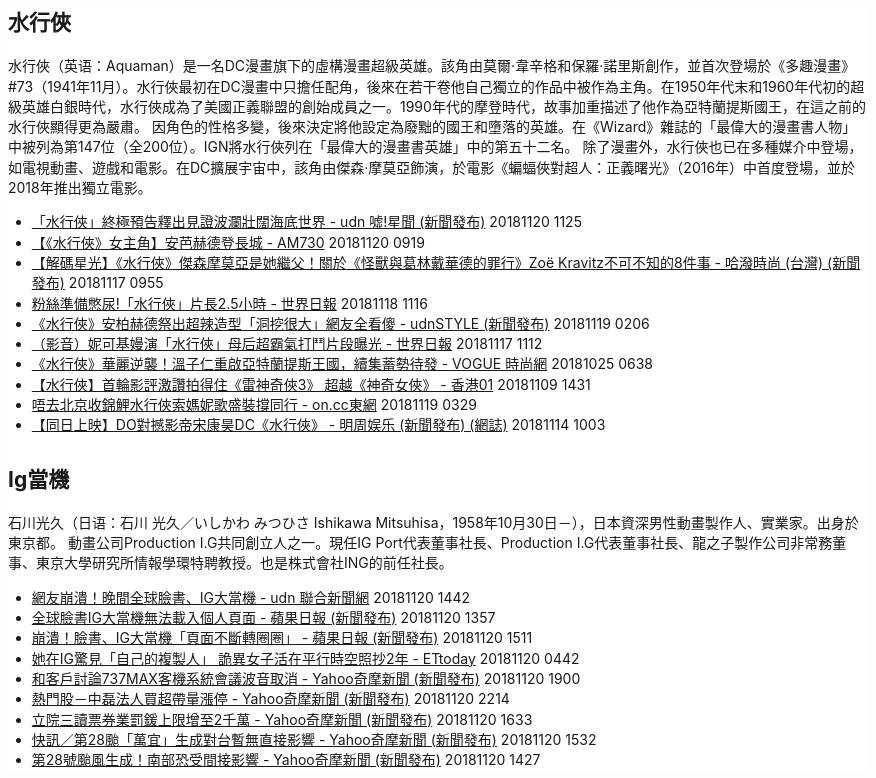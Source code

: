 ## 水行俠

水行俠（英语：Aquaman）是一名DC漫畫旗下的虛構漫畫超級英雄。該角由莫爾·韋辛格和保羅·諾里斯創作，並首次登場於《多趣漫畫》#73（1941年11月）。水行俠最初在DC漫畫中只擔任配角，後來在若干卷他自己獨立的作品中被作為主角。在1950年代末和1960年代初的超級英雄白銀時代，水行俠成為了美國正義聯盟的創始成員之一。1990年代的摩登時代，故事加重描述了他作為亞特蘭提斯國王，在這之前的水行俠顯得更為嚴肅。
因角色的性格多變，後來決定將他設定為廢黜的國王和墮落的英雄。在《Wizard》雜誌的「最偉大的漫畫書人物」中被列為第147位（全200位）。IGN將水行俠列在「最偉大的漫畫書英雄」中的第五十二名。
除了漫畫外，水行俠也已在多種媒介中登場，如電視動畫、遊戲和電影。在DC擴展宇宙中，該角由傑森·摩莫亞飾演，於電影《蝙蝠俠對超人：正義曙光》（2016年）中首度登場，並於2018年推出獨立電影。
- [「水行俠」終極預告釋出見證波瀾壯闊海底世界 - udn 噓!星聞 (新聞發布)](https://stars.udn.com/star/story/10090/3491947 "「水行俠」終極預告釋出見證波瀾壯闊海底世界 - udn 噓!星聞 (新聞發布)") 20181120 1125
- [【《水行俠》女主角】安芭赫德登長城 - AM730](https://www.am730.com.hk/news/%E5%A8%9B%E6%A8%82/%E3%80%90%E3%80%8A%E6%B0%B4%E8%A1%8C%E4%BF%A0%E3%80%8B%E5%A5%B3%E4%B8%BB%E8%A7%92%E3%80%91%E5%AE%89%E8%8A%AD%E8%B5%AB%E5%BE%B7%E7%99%BB%E9%95%B7%E5%9F%8E-150609 "【《水行俠》女主角】安芭赫德登長城 - AM730") 20181120 0919
- [【解碼星光】《水行俠》傑森摩莫亞是她繼父！關於《怪獸與葛林戴華德的罪行》Zoë Kravitz不可不知的8件事 - 哈潑時尚 (台灣) (新聞發布)](https://www.harpersbazaar.com/tw/celebrity/celebritynews/g25150637/zoe-kravitz8/ "【解碼星光】《水行俠》傑森摩莫亞是她繼父！關於《怪獸與葛林戴華德的罪行》Zoë Kravitz不可不知的8件事 - 哈潑時尚 (台灣) (新聞發布)") 20181117 0955
- [粉絲準備憋尿!「水行俠」片長2.5小時 - 世界日報](https://www.worldjournal.com/5983711/article-%E7%B2%89%E7%B5%B2%E6%BA%96%E5%82%99%E6%86%8B%E5%B0%BF-%E3%80%8C%E6%B0%B4%E8%A1%8C%E4%BF%A0%E3%80%8D%E7%89%87%E9%95%B72-5%E5%B0%8F%E6%99%82/ "粉絲準備憋尿!「水行俠」片長2.5小時 - 世界日報") 20181118 1116
- [《水行俠》安柏赫德祭出超辣造型「洞挖很大」網友全看傻 - udnSTYLE (新聞發布)](https://style.udn.com/style/story/8064/3488680 "《水行俠》安柏赫德祭出超辣造型「洞挖很大」網友全看傻 - udnSTYLE (新聞發布)") 20181119 0206
- [（影音）妮可基嫚演「水行俠」母后超霸氣打鬥片段曝光 - 世界日報](https://www.worldjournal.com/5982294/article-%EF%BC%88%E5%BD%B1%E9%9F%B3%EF%BC%89%E5%A6%AE%E5%8F%AF%E5%9F%BA%E5%AB%9A%E6%BC%94%E3%80%8C%E6%B0%B4%E8%A1%8C%E4%BF%A0%E3%80%8D%E6%AF%8D%E5%90%8E-%E8%B6%85%E9%9C%B8%E6%B0%A3%E6%89%93%E9%AC%A5%E7%89%87/ "（影音）妮可基嫚演「水行俠」母后超霸氣打鬥片段曝光 - 世界日報") 20181117 1112
- [《水行俠》華麗逆襲！溫子仁重啟亞特蘭提斯王國，續集蓄勢待發 - VOGUE 時尚網](https://www.vogue.com.tw/Movie/content-43701.html "《水行俠》華麗逆襲！溫子仁重啟亞特蘭提斯王國，續集蓄勢待發 - VOGUE 時尚網") 20181025 0638
- [【水行俠】首輪影評激讚拍得住《雷神奇俠3》 超越《神奇女俠》 - 香港01](https://www.hk01.com/%E9%9B%BB%E5%BD%B1/257123/%E6%B0%B4%E8%A1%8C%E4%BF%A0-%E9%A6%96%E8%BC%AA%E5%BD%B1%E8%A9%95%E6%BF%80%E8%AE%9A%E6%8B%8D%E5%BE%97%E4%BD%8F-%E9%9B%B7%E7%A5%9E%E5%A5%87%E4%BF%A03-%E8%B6%85%E8%B6%8A-%E7%A5%9E%E5%A5%87%E5%A5%B3%E4%BF%A0 "【水行俠】首輪影評激讚拍得住《雷神奇俠3》 超越《神奇女俠》 - 香港01") 20181109 1431
- [唔去北京收錦鯉水行俠索媽妮歌盛裝撐同行 - on.cc東網](https://hk.on.cc/hk/bkn/cnt/entertainment/20181119/bkn-20181119103440250-1119_00862_001.html "唔去北京收錦鯉水行俠索媽妮歌盛裝撐同行 - on.cc東網") 20181119 0329
- [【同日上映】DO對撼影帝宋康昊DC《水行俠》 - 明周娱乐 (新聞發布) (網誌)](https://bka.mpweekly.com/focus/foreign/%E9%9F%93%E9%A2%A8%E6%9C%89%E8%A8%8A/20181114-137957 "【同日上映】DO對撼影帝宋康昊DC《水行俠》 - 明周娱乐 (新聞發布) (網誌)") 20181114 1003

## Ig當機

石川光久（日语：石川 光久／いしかわ みつひさ Ishikawa Mitsuhisa，1958年10月30日－），日本資深男性動畫製作人、實業家。出身於東京都。
動畫公司Production I.G共同創立人之一。現任IG Port代表董事社長、Production I.G代表董事社長、龍之子製作公司非常務董事、東京大學研究所情報學環特聘教授。也是株式會社ING的前任社長。
- [網友崩潰！晚間全球臉書、IG大當機 - udn 聯合新聞網](https://udn.com/news/story/7088/3492297 "網友崩潰！晚間全球臉書、IG大當機 - udn 聯合新聞網") 20181120 1442
- [全球臉書IG大當機無法載入個人頁面 - 蘋果日報 (新聞發布)](https://tw.appledaily.com/international/realtime/20181120/1470158 "全球臉書IG大當機無法載入個人頁面 - 蘋果日報 (新聞發布)") 20181120 1357
- [崩潰！臉書、IG大當機「頁面不斷轉圈圈」 - 蘋果日報 (新聞發布)](https://tw.appledaily.com/life/realtime/20181120/1470164/ "崩潰！臉書、IG大當機「頁面不斷轉圈圈」 - 蘋果日報 (新聞發布)") 20181120 1511
- [她在IG驚見「自己的複製人」 詭異女子活在平行時空照抄2年 - ETtoday](https://www.ettoday.net/news/20181120/1310908.htm "她在IG驚見「自己的複製人」 詭異女子活在平行時空照抄2年 - ETtoday") 20181120 0442
- [和客戶討論737MAX客機系統會議波音取消 - Yahoo奇摩新聞 (新聞發布)](https://tw.news.yahoo.com/%E5%92%8C%E5%AE%A2%E6%88%B6%E8%A8%8E%E8%AB%96737max%E5%AE%A2%E6%A9%9F%E7%B3%BB%E7%B5%B1%E6%9C%83%E8%AD%B0-%E6%B3%A2%E9%9F%B3%E5%8F%96%E6%B6%88-184339690.html "和客戶討論737MAX客機系統會議波音取消 - Yahoo奇摩新聞 (新聞發布)") 20181120 1900
- [熱門股－中磊法人買超帶量漲停 - Yahoo奇摩新聞 (新聞發布)](https://tw.news.yahoo.com/%E7%86%B1%E9%96%80%E8%82%A1-%E4%B8%AD%E7%A3%8A-%E6%B3%95%E4%BA%BA%E8%B2%B7%E8%B6%85%E5%B8%B6%E9%87%8F%E6%BC%B2%E5%81%9C-215009695--finance.html "熱門股－中磊法人買超帶量漲停 - Yahoo奇摩新聞 (新聞發布)") 20181120 2214
- [立院三讀票券業罰鍰上限增至2千萬 - Yahoo奇摩新聞 (新聞發布)](https://tw.news.yahoo.com/%E7%AB%8B%E9%99%A2%E4%B8%89%E8%AE%80-%E7%A5%A8%E5%88%B8%E6%A5%AD%E7%BD%B0%E9%8D%B0%E4%B8%8A%E9%99%90%E5%A2%9E%E8%87%B32%E5%8D%83%E8%90%AC-160000918.html "立院三讀票券業罰鍰上限增至2千萬 - Yahoo奇摩新聞 (新聞發布)") 20181120 1633
- [快訊／第28颱「萬宜」生成對台暫無直接影響 - Yahoo奇摩新聞 (新聞發布)](https://tw.news.yahoo.com/%E5%BF%AB%E8%A8%8A-%E7%AC%AC28%E9%A2%B1-%E8%90%AC%E5%AE%9C-%E7%94%9F%E6%88%90-%E5%B0%8D%E5%8F%B0%E6%9A%AB%E7%84%A1%E7%9B%B4%E6%8E%A5%E5%BD%B1%E9%9F%BF-151620703.html "快訊／第28颱「萬宜」生成對台暫無直接影響 - Yahoo奇摩新聞 (新聞發布)") 20181120 1532
- [第28號颱風生成！南部恐受間接影響 - Yahoo奇摩新聞 (新聞發布)](https://tw.news.yahoo.com/%E7%AC%AC28%E8%99%9F%E9%A2%B1%E9%A2%A8%E7%94%9F%E6%88%90-%E5%8D%97%E9%83%A8%E6%81%90%E5%8F%97%E9%96%93%E6%8E%A5%E5%BD%B1%E9%9F%BF-140531596.html "第28號颱風生成！南部恐受間接影響 - Yahoo奇摩新聞 (新聞發布)") 20181120 1427